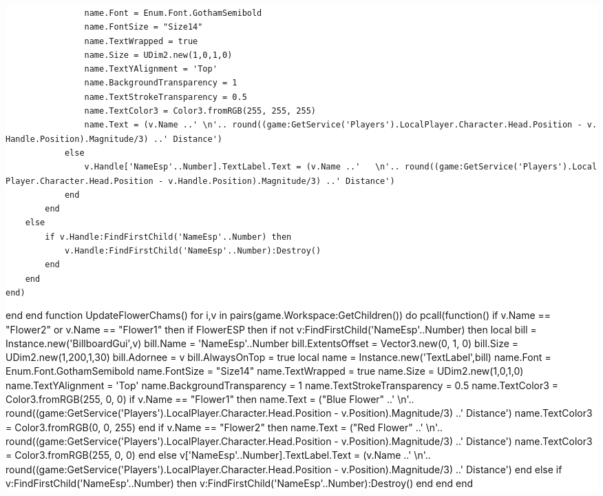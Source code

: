                     name.Font = Enum.Font.GothamSemibold
                    name.FontSize = "Size14"
                    name.TextWrapped = true
                    name.Size = UDim2.new(1,0,1,0)
                    name.TextYAlignment = 'Top'
                    name.BackgroundTransparency = 1
                    name.TextStrokeTransparency = 0.5
                    name.TextColor3 = Color3.fromRGB(255, 255, 255)
                    name.Text = (v.Name ..' \n'.. round((game:GetService('Players').LocalPlayer.Character.Head.Position - v.Handle.Position).Magnitude/3) ..' Distance')
                else
                    v.Handle['NameEsp'..Number].TextLabel.Text = (v.Name ..'   \n'.. round((game:GetService('Players').LocalPlayer.Character.Head.Position - v.Handle.Position).Magnitude/3) ..' Distance')
                end
            end
        else
            if v.Handle:FindFirstChild('NameEsp'..Number) then
                v.Handle:FindFirstChild('NameEsp'..Number):Destroy()
            end
        end
    end)
end
end
function UpdateFlowerChams() 
for i,v in pairs(game.Workspace:GetChildren()) do
    pcall(function()
        if v.Name == "Flower2" or v.Name == "Flower1" then
            if FlowerESP then 
                if not v:FindFirstChild('NameEsp'..Number) then
                    local bill = Instance.new('BillboardGui',v)
                    bill.Name = 'NameEsp'..Number
                    bill.ExtentsOffset = Vector3.new(0, 1, 0)
                    bill.Size = UDim2.new(1,200,1,30)
                    bill.Adornee = v
                    bill.AlwaysOnTop = true
                    local name = Instance.new('TextLabel',bill)
                    name.Font = Enum.Font.GothamSemibold
                    name.FontSize = "Size14"
                    name.TextWrapped = true
                    name.Size = UDim2.new(1,0,1,0)
                    name.TextYAlignment = 'Top'
                    name.BackgroundTransparency = 1
                    name.TextStrokeTransparency = 0.5
                    name.TextColor3 = Color3.fromRGB(255, 0, 0)
                    if v.Name == "Flower1" then 
                        name.Text = ("Blue Flower" ..' \n'.. round((game:GetService('Players').LocalPlayer.Character.Head.Position - v.Position).Magnitude/3) ..' Distance')
                        name.TextColor3 = Color3.fromRGB(0, 0, 255)
                    end
                    if v.Name == "Flower2" then
                        name.Text = ("Red Flower" ..' \n'.. round((game:GetService('Players').LocalPlayer.Character.Head.Position - v.Position).Magnitude/3) ..' Distance')
                        name.TextColor3 = Color3.fromRGB(255, 0, 0)
                    end
                else
                    v['NameEsp'..Number].TextLabel.Text = (v.Name ..'   \n'.. round((game:GetService('Players').LocalPlayer.Character.Head.Position - v.Position).Magnitude/3) ..' Distance')
                end
            else
                if v:FindFirstChild('NameEsp'..Number) then
                v:FindFirstChild('NameEsp'..Number):Destroy()
                end
            end
        end   